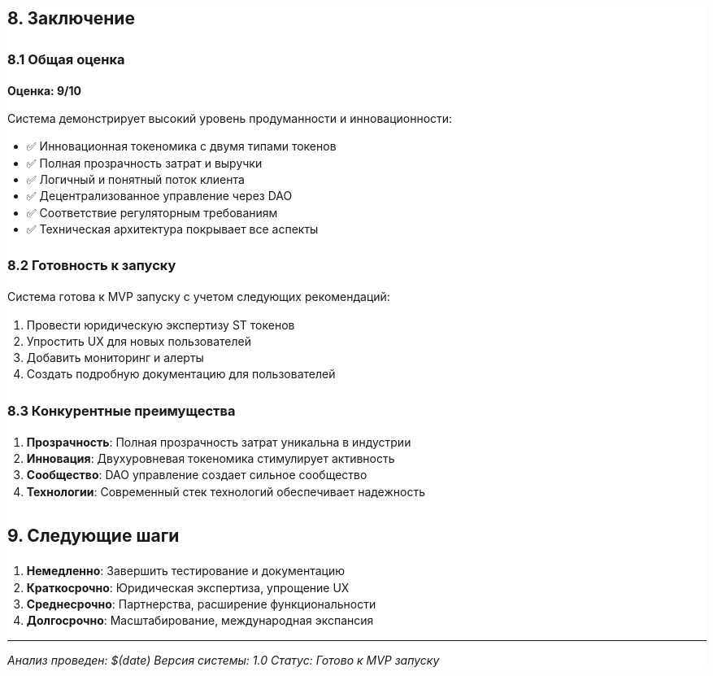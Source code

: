 ## 8. Заключение

### 8.1 Общая оценка
**Оценка: 9/10**

Система демонстрирует высокий уровень продуманности и инновационности:
- ✅ Инновационная токеномика с двумя типами токенов
- ✅ Полная прозрачность затрат и выручки
- ✅ Логичный и понятный поток клиента
- ✅ Децентрализованное управление через DAO
- ✅ Соответствие регуляторным требованиям
- ✅ Техническая архитектура покрывает все аспекты

### 8.2 Готовность к запуску
Система готова к MVP запуску с учетом следующих рекомендаций:
1. Провести юридическую экспертизу ST токенов
2. Упростить UX для новых пользователей
3. Добавить мониторинг и алерты
4. Создать подробную документацию для пользователей

### 8.3 Конкурентные преимущества
1. **Прозрачность**: Полная прозрачность затрат уникальна в индустрии
2. **Инновация**: Двухуровневая токеномика стимулирует активность
3. **Сообщество**: DAO управление создает сильное сообщество
4. **Технологии**: Современный стек технологий обеспечивает надежность

## 9. Следующие шаги

1. **Немедленно**: Завершить тестирование и документацию
2. **Краткосрочно**: Юридическая экспертиза, упрощение UX
3. **Среднесрочно**: Партнерства, расширение функциональности
4. **Долгосрочно**: Масштабирование, международная экспансия

---

*Анализ проведен: $(date)*
*Версия системы: 1.0*
*Статус: Готово к MVP запуску*